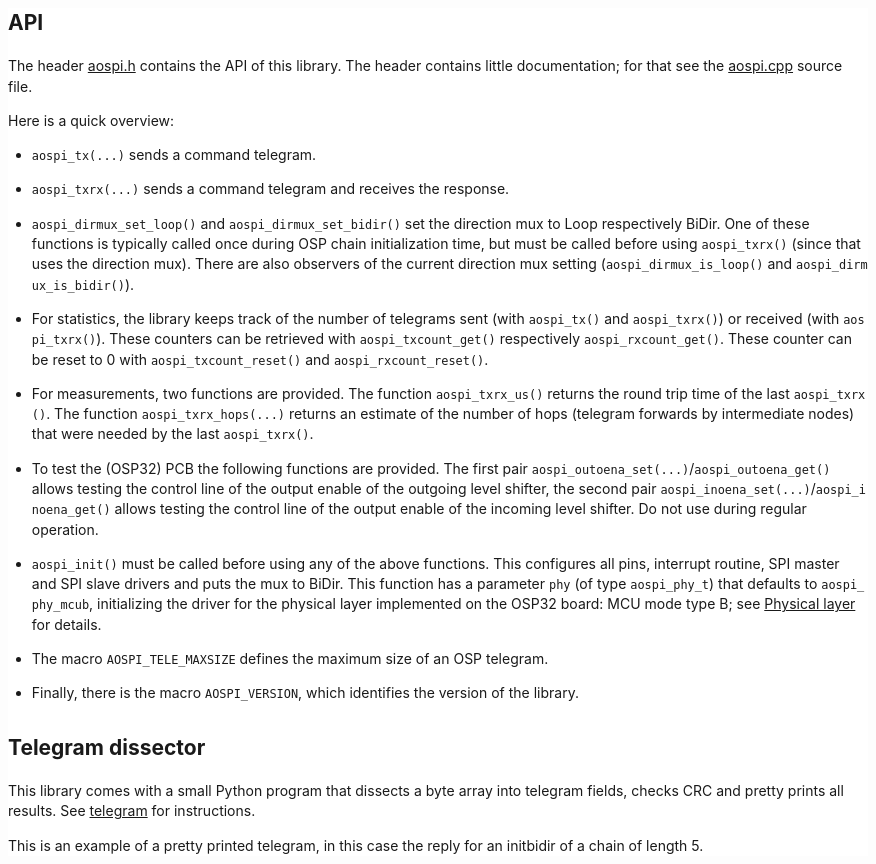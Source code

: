 
## API

The header [aospi.h](src/aospi.h) contains the API of this library.
The header contains little documentation; for that see the
[aospi.cpp](src/aospi.cpp) source file. 

Here is a quick overview:

- `aospi_tx(...)` sends a command telegram.

- `aospi_txrx(...)` sends a command telegram and receives the response.

- `aospi_dirmux_set_loop()` and `aospi_dirmux_set_bidir()` set the direction 
  mux to Loop respectively BiDir. One of these functions is typically 
  called once during OSP chain initialization time, but must be
  called before using `aospi_txrx()` (since that uses the direction mux).
  There are also observers of the current direction mux setting 
  (`aospi_dirmux_is_loop()` and `aospi_dirmux_is_bidir()`).

- For statistics, the library keeps track of the number of telegrams sent 
  (with `aospi_tx()` and `aospi_txrx()`) or received (with `aospi_txrx()`).
  These counters can be retrieved with `aospi_txcount_get()` respectively `aospi_rxcount_get()`.
  These counter can be reset to 0 with `aospi_txcount_reset()` and `aospi_rxcount_reset()`.

- For measurements, two functions are provided. The function `aospi_txrx_us()`
  returns the round trip time of the last `aospi_txrx()`. The function 
  `aospi_txrx_hops(...)` returns an estimate of the number of hops (telegram 
  forwards by intermediate nodes) that were needed by the last `aospi_txrx()`.
  
- To test the (OSP32) PCB the following functions are provided. The first pair
  `aospi_outoena_set(...)`/`aospi_outoena_get()` allows testing the control line of 
  the output enable of the outgoing level shifter, the second pair 
  `aospi_inoena_set(...)`/`aospi_inoena_get()` allows testing the control line of 
  the output enable of the incoming level shifter. Do not use during regular
  operation.

- `aospi_init()` must be called before using any of the above functions.
  This configures all pins, interrupt routine, SPI master and SPI slave 
  drivers and puts the mux to BiDir. This function has a parameter `phy` 
  (of type `aospi_phy_t`) that defaults to `aospi_phy_mcub`, initializing the 
  driver for the physical layer implemented on the OSP32 board: MCU mode 
  type B; see [Physical layer](#physicallayer) for details.

- The macro `AOSPI_TELE_MAXSIZE` defines the maximum size of an OSP telegram.

- Finally, there is the macro `AOSPI_VERSION`, which identifies the version of the library.


## Telegram dissector

This library comes with a small Python program that dissects 
a byte array into telegram fields, checks CRC and pretty prints
all results. See [telegram](python/telegram) for instructions. 

This is an example of a pretty printed telegram,
in this case the reply for an initbidir of a chain of length 5.
